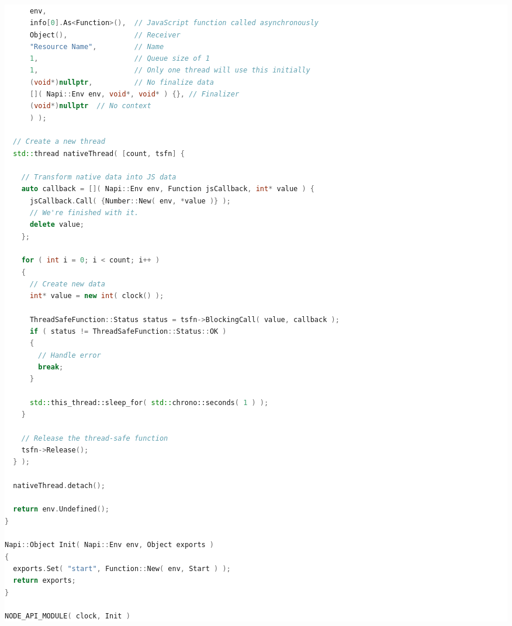 ```cpp
      env,
      info[0].As<Function>(),  // JavaScript function called asynchronously
      Object(),                // Receiver
      "Resource Name",         // Name
      1,                       // Queue size of 1
      1,                       // Only one thread will use this initially
      (void*)nullptr,          // No finalize data
      []( Napi::Env env, void*, void* ) {}, // Finalizer
      (void*)nullptr  // No context
      ) );

  // Create a new thread
  std::thread nativeThread( [count, tsfn] {

    // Transform native data into JS data
    auto callback = []( Napi::Env env, Function jsCallback, int* value ) {
      jsCallback.Call( {Number::New( env, *value )} );
      // We're finished with it.
      delete value;
    };

    for ( int i = 0; i < count; i++ )
    {
      // Create new data
      int* value = new int( clock() );

      ThreadSafeFunction::Status status = tsfn->BlockingCall( value, callback );
      if ( status != ThreadSafeFunction::Status::OK )
      {
        // Handle error
        break;
      }

      std::this_thread::sleep_for( std::chrono::seconds( 1 ) );
    }

    // Release the thread-safe function
    tsfn->Release();
  } );

  nativeThread.detach();

  return env.Undefined();
}

Napi::Object Init( Napi::Env env, Object exports )
{
  exports.Set( "start", Function::New( env, Start ) );
  return exports;
}

NODE_API_MODULE( clock, Init )
```
